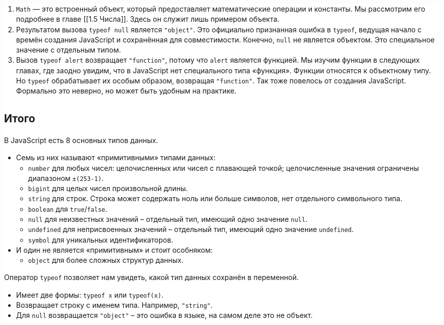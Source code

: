 1.  `Math` — это встроенный объект, который предоставляет математические операции и константы. Мы рассмотрим его подробнее в главе [[1.5 Числа]]. Здесь он служит лишь примером объекта.
2.  Результатом вызова `typeof null` является `"object"`. Это официально признанная ошибка в `typeof`, ведущая начало с времён создания JavaScript и сохранённая для совместимости. Конечно, `null` не является объектом. Это специальное значение с отдельным типом.
3.  Вызов `typeof alert` возвращает `"function"`, потому что `alert` является функцией. Мы изучим функции в следующих главах, где заодно увидим, что в JavaScript нет специального типа «функция». Функции относятся к объектному типу. Но `typeof` обрабатывает их особым образом, возвращая `"function"`. Так тоже повелось от создания JavaScript. Формально это неверно, но может быть удобным на практике.

## Итого

В JavaScript есть 8 основных типов данных.

-   Семь из них называют «примитивными» типами данных:
    -   `number` для любых чисел: целочисленных или чисел с плавающей точкой; целочисленные значения ограничены диапазоном `±(253-1)`.
    -   `bigint` для целых чисел произвольной длины.
    -   `string` для строк. Строка может содержать ноль или больше символов, нет отдельного символьного типа.
    -   `boolean` для `true`/`false`.
    -   `null` для неизвестных значений – отдельный тип, имеющий одно значение `null`.
    -   `undefined` для неприсвоенных значений – отдельный тип, имеющий одно значение `undefined`.
    -   `symbol` для уникальных идентификаторов.
-   И один не является «примитивным» и стоит особняком:
    -   `object` для более сложных структур данных.

Оператор `typeof` позволяет нам увидеть, какой тип данных сохранён в переменной.

-   Имеет две формы: `typeof x` или `typeof(x)`.
-   Возвращает строку с именем типа. Например, `"string"`.
-   Для `null` возвращается `"object"` – это ошибка в языке, на самом деле это не объект.
